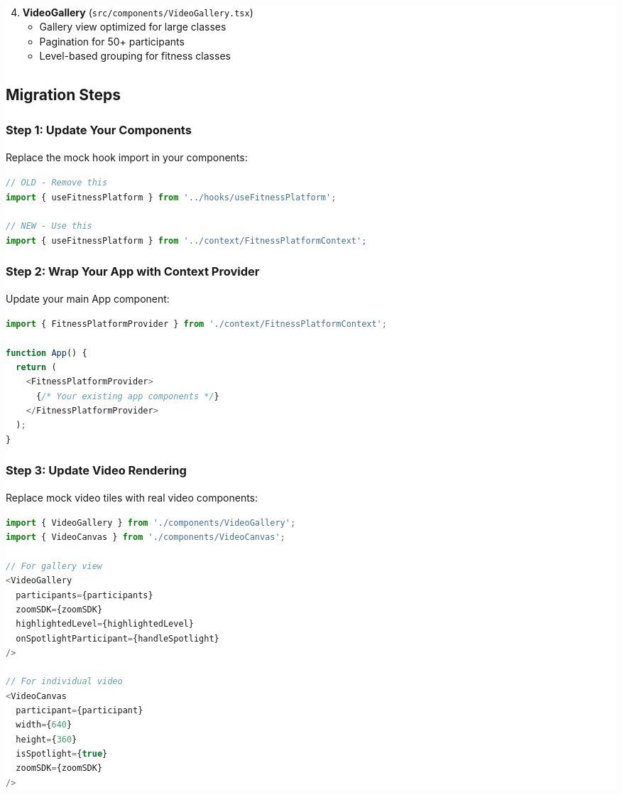 4. **VideoGallery** (`src/components/VideoGallery.tsx`)
   - Gallery view optimized for large classes
   - Pagination for 50+ participants
   - Level-based grouping for fitness classes

## Migration Steps

### Step 1: Update Your Components

Replace the mock hook import in your components:

```typescript
// OLD - Remove this
import { useFitnessPlatform } from '../hooks/useFitnessPlatform';

// NEW - Use this
import { useFitnessPlatform } from '../context/FitnessPlatformContext';
```

### Step 2: Wrap Your App with Context Provider

Update your main App component:

```typescript
import { FitnessPlatformProvider } from './context/FitnessPlatformContext';

function App() {
  return (
    <FitnessPlatformProvider>
      {/* Your existing app components */}
    </FitnessPlatformProvider>
  );
}
```

### Step 3: Update Video Rendering

Replace mock video tiles with real video components:

```typescript
import { VideoGallery } from './components/VideoGallery';
import { VideoCanvas } from './components/VideoCanvas';

// For gallery view
<VideoGallery
  participants={participants}
  zoomSDK={zoomSDK}
  highlightedLevel={highlightedLevel}
  onSpotlightParticipant={handleSpotlight}
/>

// For individual video
<VideoCanvas
  participant={participant}
  width={640}
  height={360}
  isSpotlight={true}
  zoomSDK={zoomSDK}
/>
```
